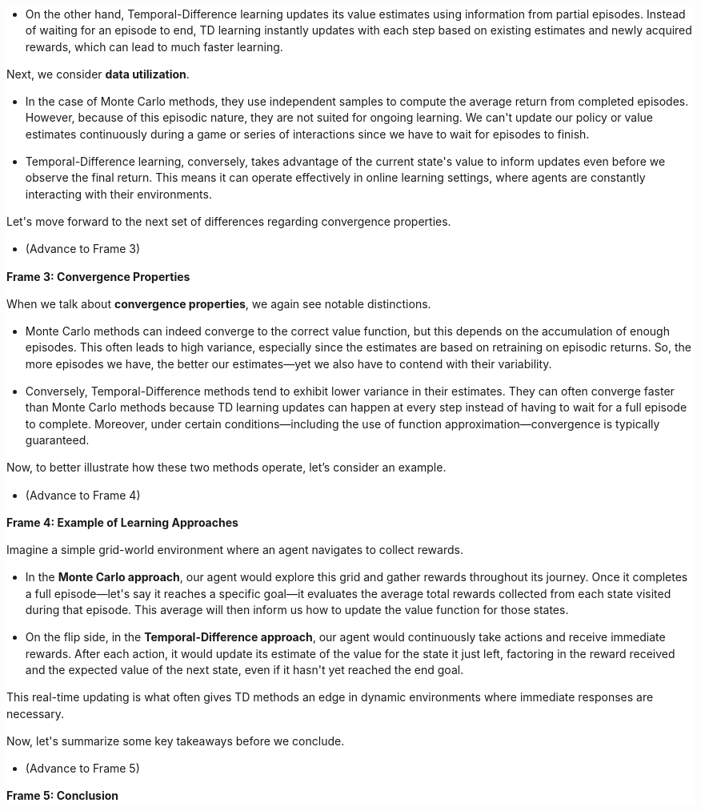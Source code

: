 - On the other hand, Temporal-Difference learning updates its value estimates using information from partial episodes. Instead of waiting for an episode to end, TD learning instantly updates with each step based on existing estimates and newly acquired rewards, which can lead to much faster learning.

Next, we consider **data utilization**. 

- In the case of Monte Carlo methods, they use independent samples to compute the average return from completed episodes. However, because of this episodic nature, they are not suited for ongoing learning. We can't update our policy or value estimates continuously during a game or series of interactions since we have to wait for episodes to finish.

- Temporal-Difference learning, conversely, takes advantage of the current state's value to inform updates even before we observe the final return. This means it can operate effectively in online learning settings, where agents are constantly interacting with their environments.

Let's move forward to the next set of differences regarding convergence properties.

* (Advance to Frame 3)

**Frame 3: Convergence Properties**

When we talk about **convergence properties**, we again see notable distinctions.

- Monte Carlo methods can indeed converge to the correct value function, but this depends on the accumulation of enough episodes. This often leads to high variance, especially since the estimates are based on retraining on episodic returns. So, the more episodes we have, the better our estimates—yet we also have to contend with their variability.

- Conversely, Temporal-Difference methods tend to exhibit lower variance in their estimates. They can often converge faster than Monte Carlo methods because TD learning updates can happen at every step instead of having to wait for a full episode to complete. Moreover, under certain conditions—including the use of function approximation—convergence is typically guaranteed.

Now, to better illustrate how these two methods operate, let’s consider an example.

* (Advance to Frame 4)

**Frame 4: Example of Learning Approaches**

Imagine a simple grid-world environment where an agent navigates to collect rewards.

- In the **Monte Carlo approach**, our agent would explore this grid and gather rewards throughout its journey. Once it completes a full episode—let's say it reaches a specific goal—it evaluates the average total rewards collected from each state visited during that episode. This average will then inform us how to update the value function for those states.

- On the flip side, in the **Temporal-Difference approach**, our agent would continuously take actions and receive immediate rewards. After each action, it would update its estimate of the value for the state it just left, factoring in the reward received and the expected value of the next state, even if it hasn't yet reached the end goal.

This real-time updating is what often gives TD methods an edge in dynamic environments where immediate responses are necessary.

Now, let's summarize some key takeaways before we conclude.

* (Advance to Frame 5)

**Frame 5: Conclusion**
